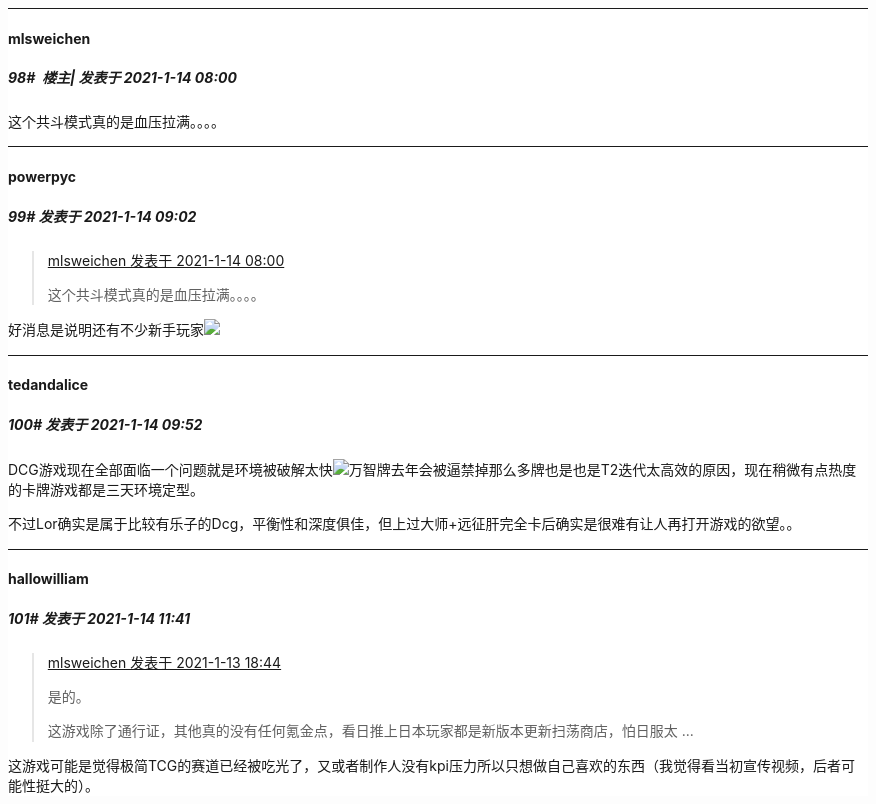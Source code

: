 *****

####  mlsweichen  
##### 98#         楼主| 发表于 2021-1-14 08:00




这个共斗模式真的是血压拉满。。。。







*****

####  powerpyc  
##### 99#       发表于 2021-1-14 09:02



<blockquote><a href="httphttps://bbs.saraba1st.com/2b/forum.php?mod=redirect&amp;goto=findpost&amp;pid=50029239&amp;ptid=1981965" target="_blank">mlsweichen 发表于 2021-1-14 08:00</a>

这个共斗模式真的是血压拉满。。。。</blockquote>
好消息是说明还有不少新手玩家<img src="https://static.saraba1st.com/image/smiley/face2017/254.png" referrerpolicy="no-referrer">







*****

####  tedandalice  
##### 100#       发表于 2021-1-14 09:52




DCG游戏现在全部面临一个问题就是环境被破解太快<img src="https://static.saraba1st.com/image/smiley/face2017/001.png" referrerpolicy="no-referrer">万智牌去年会被逼禁掉那么多牌也是也是T2迭代太高效的原因，现在稍微有点热度的卡牌游戏都是三天环境定型。

不过Lor确实是属于比较有乐子的Dcg，平衡性和深度俱佳，但上过大师+远征肝完全卡后确实是很难有让人再打开游戏的欲望。。







*****

####  hallowilliam  
##### 101#       发表于 2021-1-14 11:41



<blockquote><a href="httphttps://bbs.saraba1st.com/2b/forum.php?mod=redirect&amp;goto=findpost&amp;pid=50025051&amp;ptid=1981965" target="_blank">mlsweichen 发表于 2021-1-13 18:44</a>

是的。

这游戏除了通行证，其他真的没有任何氪金点，看日推上日本玩家都是新版本更新扫荡商店，怕日服太 ...</blockquote>
这游戏可能是觉得极简TCG的赛道已经被吃光了，又或者制作人没有kpi压力所以只想做自己喜欢的东西（我觉得看当初宣传视频，后者可能性挺大的）。
